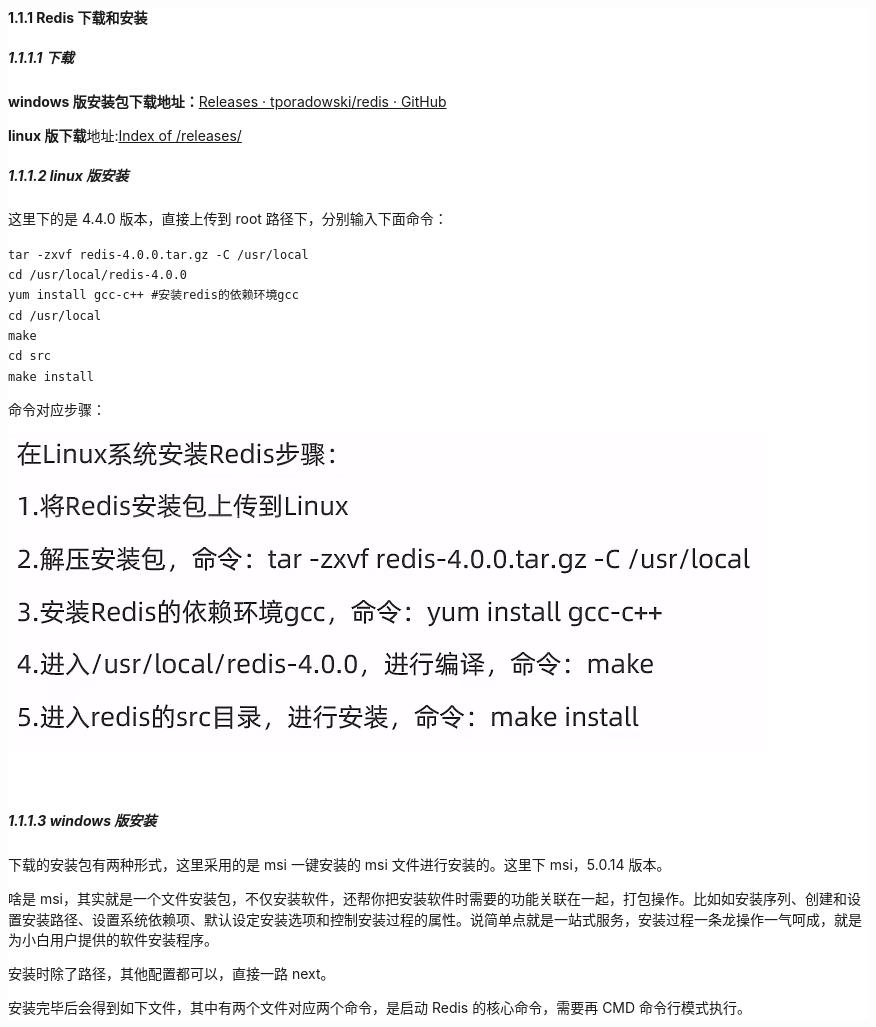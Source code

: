 #### 1.1.1 Redis 下载和安装 

##### 1.1.1.1 **下载**

**windows 版安装包下载地址：**[Releases · tporadowski/redis · GitHub](https://github.com/tporadowski/redis/releases "Releases · tporadowski/redis · GitHub")

**linux 版下载**地址:[Index of /releases/](http://download.redis.io/releases/ "Index of /releases/")

##### 1.1.1​​​​​​​.2 **linux 版安装**

这里下的是 4.4.0 版本，直接上传到 root 路径下，分别输入下面命令：

```
tar -zxvf redis-4.0.0.tar.gz -C /usr/local
cd /usr/local/redis-4.0.0
yum install gcc-c++ #安装redis的依赖环境gcc
cd /usr/local
make
cd src
make install
```

命令对应步骤： 

![](<assets/1740016146419.png>)

​

##### 1.1.1​​​​​​​.3 **windows 版安装**

下载的安装包有两种形式，这里采用的是 msi 一键安装的 msi 文件进行安装的。这里下 msi，5.0.14 版本。

啥是 msi，其实就是一个文件安装包，不仅安装软件，还帮你把安装软件时需要的功能关联在一起，打包操作。比如如安装序列、创建和设置安装路径、设置系统依赖项、默认设定安装选项和控制安装过程的属性。说简单点就是一站式服务，安装过程一条龙操作一气呵成，就是为小白用户提供的软件安装程序。

安装时除了路径，其他配置都可以，直接一路 next。

安装完毕后会得到如下文件，其中有两个文件对应两个命令，是启动 Redis 的核心命令，需要再 CMD 命令行模式执行。
